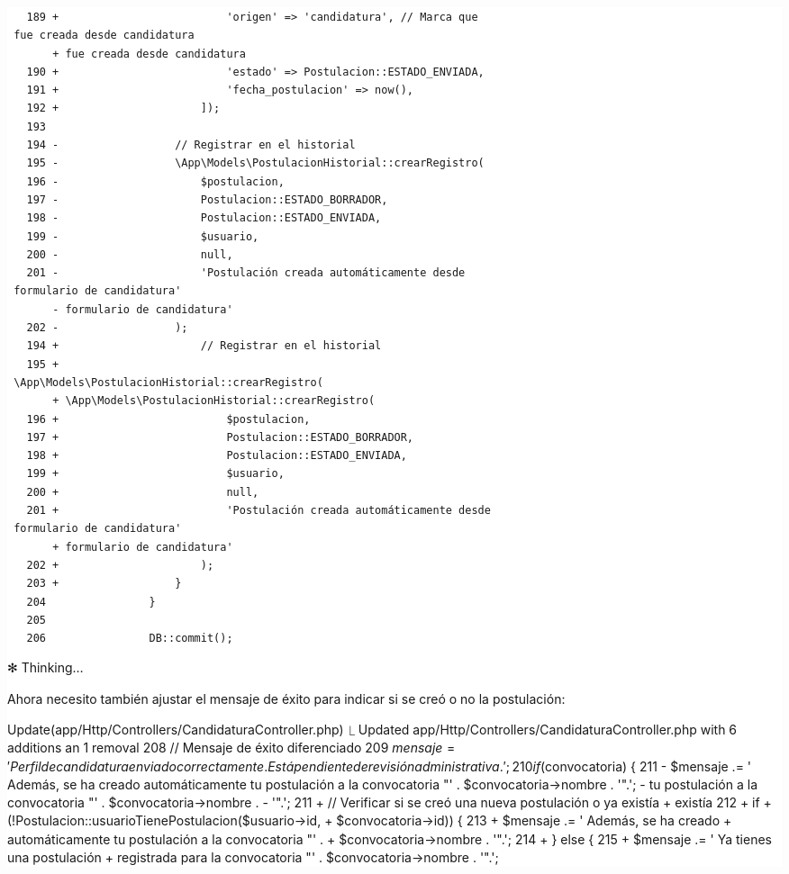        189 +                          'origen' => 'candidatura', // Marca que 
     fue creada desde candidatura
           + fue creada desde candidatura
       190 +                          'estado' => Postulacion::ESTADO_ENVIADA,
       191 +                          'fecha_postulacion' => now(),
       192 +                      ]);
       193    
       194 -                  // Registrar en el historial
       195 -                  \App\Models\PostulacionHistorial::crearRegistro(
       196 -                      $postulacion,
       197 -                      Postulacion::ESTADO_BORRADOR,
       198 -                      Postulacion::ESTADO_ENVIADA,
       199 -                      $usuario,
       200 -                      null,
       201 -                      'Postulación creada automáticamente desde 
     formulario de candidatura'
           - formulario de candidatura'
       202 -                  );
       194 +                      // Registrar en el historial
       195 +                      
     \App\Models\PostulacionHistorial::crearRegistro(
           + \App\Models\PostulacionHistorial::crearRegistro(
       196 +                          $postulacion,
       197 +                          Postulacion::ESTADO_BORRADOR,
       198 +                          Postulacion::ESTADO_ENVIADA,
       199 +                          $usuario,
       200 +                          null,
       201 +                          'Postulación creada automáticamente desde 
     formulario de candidatura'
           + formulario de candidatura'
       202 +                      );
       203 +                  }
       204                }
       205    
       206                DB::commit();

✻ Thinking…

  Ahora necesito también ajustar el mensaje de éxito para indicar si se creó o 
  no la postulación:

  Update(app/Http/Controllers/CandidaturaController.php)
  ⎿  Updated app/Http/Controllers/CandidaturaController.php with 6 additions an
      1 removal
       208                // Mensaje de éxito diferenciado
       209                $mensaje = 'Perfil de candidatura enviado 
             correctamente. Está pendiente de revisión administrativa.';
       210                if ($convocatoria) {
       211 -                  $mensaje .= ' Además, se ha creado 
     automáticamente tu postulación a la convocatoria "' .
     $convocatoria->nombre . '".';
           -  tu postulación a la convocatoria "' . $convocatoria->nombre . 
           - '".';
       211 +                  // Verificar si se creó una nueva postulación o 
     ya existía
           +  existía
       212 +                  if 
           + (!Postulacion::usuarioTienePostulacion($usuario->id, 
           + $convocatoria->id)) {
       213 +                      $mensaje .= ' Además, se ha creado 
           + automáticamente tu postulación a la convocatoria "' . 
           + $convocatoria->nombre . '".';
       214 +                  } else {
       215 +                      $mensaje .= ' Ya tienes una postulación 
           + registrada para la convocatoria "' . $convocatoria->nombre . '".';